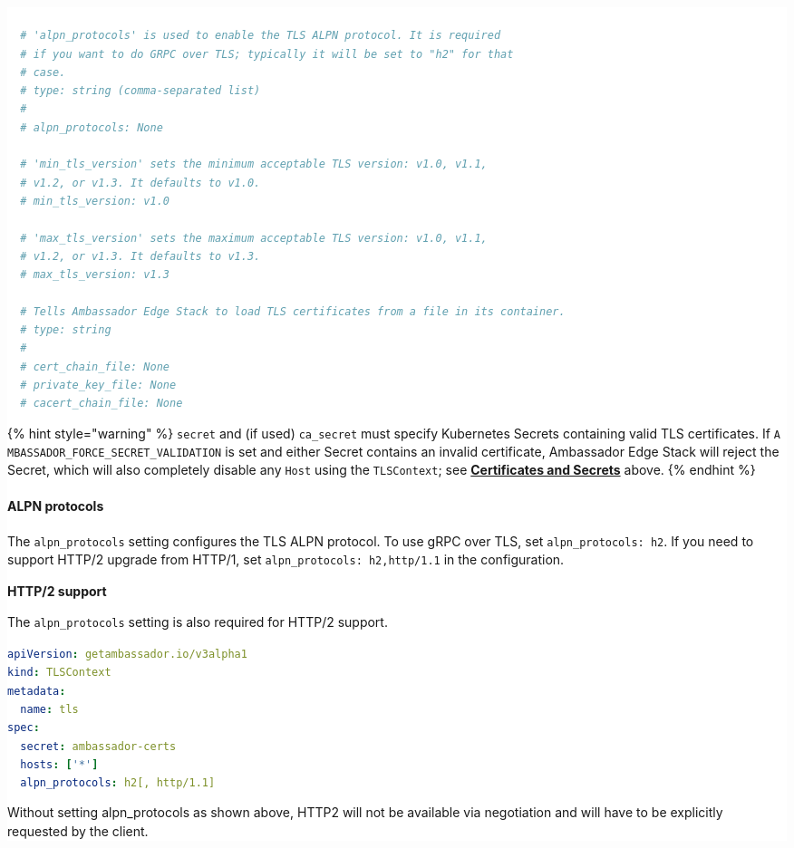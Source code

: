 ```yaml

  # 'alpn_protocols' is used to enable the TLS ALPN protocol. It is required
  # if you want to do GRPC over TLS; typically it will be set to "h2" for that
  # case.
  # type: string (comma-separated list)
  #
  # alpn_protocols: None

  # 'min_tls_version' sets the minimum acceptable TLS version: v1.0, v1.1,
  # v1.2, or v1.3. It defaults to v1.0.
  # min_tls_version: v1.0

  # 'max_tls_version' sets the maximum acceptable TLS version: v1.0, v1.1,
  # v1.2, or v1.3. It defaults to v1.3.
  # max_tls_version: v1.3

  # Tells Ambassador Edge Stack to load TLS certificates from a file in its container.
  # type: string
  #
  # cert_chain_file: None
  # private_key_file: None
  # cacert_chain_file: None
```

{% hint style="warning" %}
`secret` and (if used) `ca_secret` must specify Kubernetes Secrets containing valid TLS certificates. If `AMBASSADOR_FORCE_SECRET_VALIDATION` is set and either Secret contains an invalid certificate, Ambassador Edge Stack will reject the Secret, which will also completely disable any `Host` using the `TLSContext`; see [**Certificates and Secrets**](tls-overview.md#certificates-and-secrets) above.
{% endhint %}

#### ALPN protocols

The `alpn_protocols` setting configures the TLS ALPN protocol. To use gRPC over TLS, set `alpn_protocols: h2`. If you need to support HTTP/2 upgrade from HTTP/1, set `alpn_protocols: h2,http/1.1` in the configuration.

**HTTP/2 support**

The `alpn_protocols` setting is also required for HTTP/2 support.

```yaml
apiVersion: getambassador.io/v3alpha1
kind: TLSContext
metadata:
  name: tls
spec:
  secret: ambassador-certs
  hosts: ['*']
  alpn_protocols: h2[, http/1.1]
```

Without setting alpn\_protocols as shown above, HTTP2 will not be available via negotiation and will have to be explicitly requested by the client.
